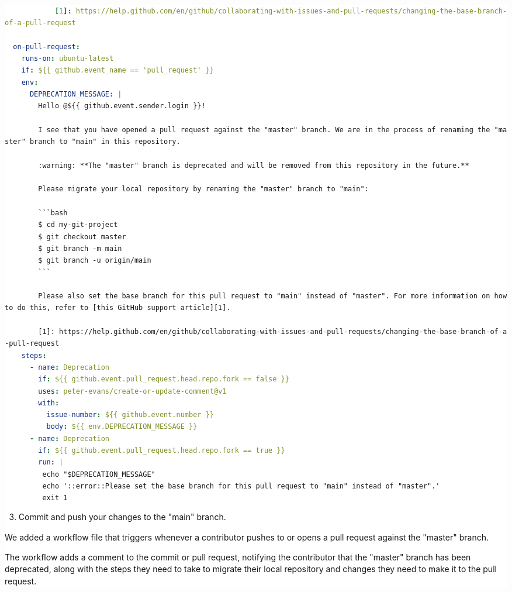    ```yaml
               [1]: https://help.github.com/en/github/collaborating-with-issues-and-pull-requests/changing-the-base-branch-of-a-pull-request

     on-pull-request:
       runs-on: ubuntu-latest
       if: ${{ github.event_name == 'pull_request' }}
       env:
         DEPRECATION_MESSAGE: |
           Hello @${{ github.event.sender.login }}!

           I see that you have opened a pull request against the "master" branch. We are in the process of renaming the "master" branch to "main" in this repository.

           :warning: **The "master" branch is deprecated and will be removed from this repository in the future.**

           Please migrate your local repository by renaming the "master" branch to "main":

           ```bash
           $ cd my-git-project
           $ git checkout master
           $ git branch -m main
           $ git branch -u origin/main
           ```

           Please also set the base branch for this pull request to "main" instead of "master". For more information on how to do this, refer to [this GitHub support article][1].

           [1]: https://help.github.com/en/github/collaborating-with-issues-and-pull-requests/changing-the-base-branch-of-a-pull-request
       steps:
         - name: Deprecation
           if: ${{ github.event.pull_request.head.repo.fork == false }}
           uses: peter-evans/create-or-update-comment@v1
           with:
             issue-number: ${{ github.event.number }}
             body: ${{ env.DEPRECATION_MESSAGE }}
         - name: Deprecation
           if: ${{ github.event.pull_request.head.repo.fork == true }}
           run: |
            echo "$DEPRECATION_MESSAGE"
            echo '::error::Please set the base branch for this pull request to "main" instead of "master".'
            exit 1
   ```

3. Commit and push your changes to the "main" branch.

We added a workflow file that triggers whenever a contributor pushes to or
opens a pull request against the "master" branch.

The workflow adds a comment to the commit or pull request, notifying the
contributor that the "master" branch has been deprecated, along with the steps
they need to take to migrate their local repository and changes they need to
make it to the pull request.


[add-deploy-key]: https://developer.github.com/v3/guides/managing-deploy-keys/#deploy-keys
[add-secret]: https://help.github.com/en/actions/configuring-and-managing-workflows/creating-and-storing-encrypted-secrets#creating-encrypted-secrets-for-a-repository
[branch-protection]: https://help.github.com/en/github/administering-a-repository/configuring-protected-branches
[cc0-license]: https://creativecommons.org/share-your-work/public-domain/cc0/
[change-default-branch]: https://help.github.com/en/github/administering-a-repository/setting-the-default-branch
[change-pr-base-branch]: https://help.github.com/en/github/collaborating-with-issues-and-pull-requests/changing-the-base-branch-of-a-pull-request
[checkout-action]: https://github.com/actions/checkout
[generate-ssh-key]: https://help.github.com/en/github/authenticating-to-github/generating-a-new-ssh-key-and-adding-it-to-the-ssh-agent
[mirror-branch-action]: https://github.com/marketplace/actions/mirror-branch
[p1-rwe-commit]: https://github.com/chancancode/ember-concurrency-async/commit/afbacf7088e473dd056138109e00d8749b95b2d0
[p1-rwe-run]: https://github.com/chancancode/ember-concurrency-async/runs/788797792?check_suite_focus=true
[p2-rwe-commit]: https://github.com/chancancode/ember-concurrency-async/commit/7f3509b4363f3fcdb3275ec136c4b5766f39c192
[p2-rwe-pr]: https://github.com/chancancode/ember-concurrency-async/pull/5
[permanent-links]: https://help.github.com/en/github/managing-files-in-a-repository/getting-permanent-links-to-files
[personal-access-token]: https://help.github.com/en/github/authenticating-to-github/creating-a-personal-access-token-for-the-command-line
[semver]: https://semver.org
